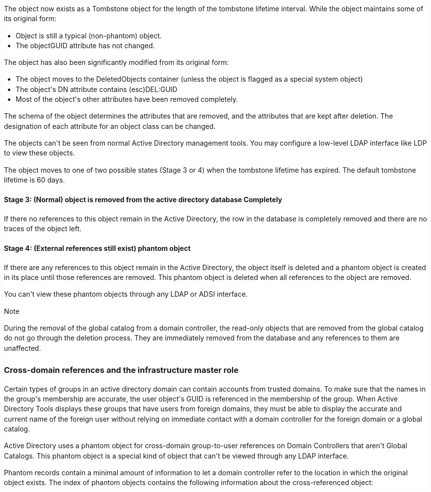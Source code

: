 The object now exists as a Tombstone object for the length of the tombstone lifetime interval. While the object maintains some of its original form:

- Object is still a typical (non-phantom) object.
- The objectGUID attribute has not changed.

The object has also been significantly modified from its original form:

- The object moves to the DeletedObjects container (unless the object is flagged as a special system object)
- The object's DN attribute contains (esc)DEL:GUID
- Most of the object's other attributes have been removed completely.

The schema of the object determines the attributes that are removed, and the attributes that are kept after deletion. The designation of each attribute for an object class can be changed.

The objects can't be seen from normal Active Directory management tools. You may configure a low-level LDAP interface like LDP to view these objects.

The object moves to one of two possible states (Stage 3 or 4) when the tombstone lifetime has expired. The default tombstone lifetime is 60 days.

#### Stage 3: (Normal) object is removed from the active directory database Completely

If there no references to this object remain in the Active Directory, the row in the database is completely removed and there are no traces of the object left.

#### Stage 4: (External references still exist) phantom object

If there are any references to this object remain in the Active Directory, the object itself is deleted and a phantom object is created in its place until those references are removed. This phantom object is deleted when all references to the object are removed.

You can't view these phantom objects through any LDAP or ADSI interface.

> [!NOTE]
> During the removal of the global catalog from a domain controller, the read-only objects that are removed from the global catalog do not go through the deletion process. They are immediately removed from the database and any references to them are unaffected.

### Cross-domain references and the infrastructure master role

Certain types of groups in an active directory domain can contain accounts from trusted domains. To make sure that the names in the group's membership are accurate, the user object's GUID is referenced in the membership of the group. When Active Directory Tools displays these groups that have users from foreign domains, they must be able to display the accurate and current name of the foreign user without relying on immediate contact with a domain controller for the foreign domain or a global catalog.

Active Directory uses a phantom object for cross-domain group-to-user references on Domain Controllers that aren't Global Catalogs. This phantom object is a special kind of object that can't be viewed through any LDAP interface.

Phantom records contain a minimal amount of information to let a domain controller refer to the location in which the original object exists. The index of phantom objects contains the following information about the cross-referenced object:
